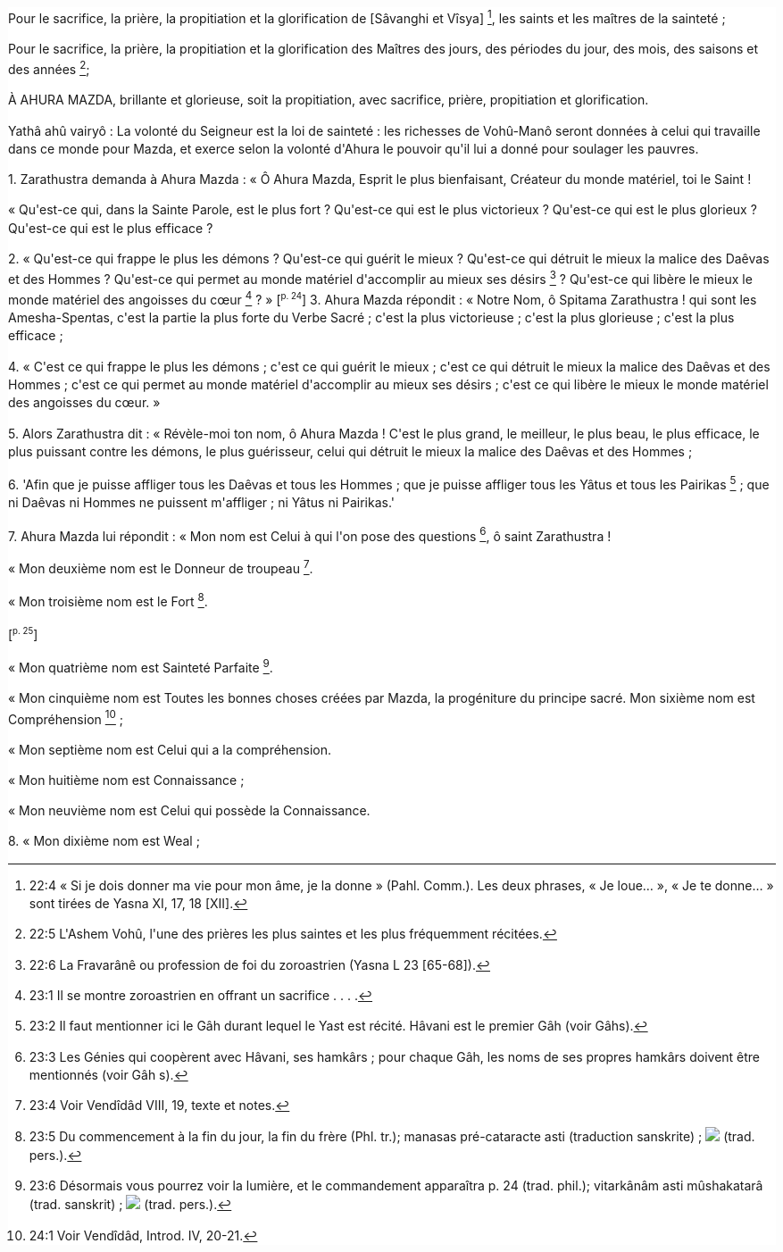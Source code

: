 Pour le sacrifice, la prière, la propitiation et la glorification de \[Sâvanghi et Vîsya\] [^106], les saints et les maîtres de la sainteté ;

Pour le sacrifice, la prière, la propitiation et la glorification des Maîtres des jours, des périodes du jour, des mois, des saisons et des années [^107];

À AHURA MAZDA, brillante et glorieuse, soit la propitiation, avec sacrifice, prière, propitiation et glorification.

Yathâ ahû vairyô : La volonté du Seigneur est la loi de sainteté : les richesses de Vohû-Manô seront données à celui qui travaille dans ce monde pour Mazda, et exerce selon la volonté d'Ahura le pouvoir qu'il lui a donné pour soulager les pauvres.

1\. Zarathustra demanda à Ahura Mazda : « Ô Ahura Mazda, Esprit le plus bienfaisant, Créateur du monde matériel, toi le Saint !

« Qu'est-ce qui, dans la Sainte Parole, est le plus fort ? Qu'est-ce qui est le plus victorieux ? Qu'est-ce qui est le plus glorieux ? Qu'est-ce qui est le plus efficace ?

2\. « Qu'est-ce qui frappe le plus les démons ? Qu'est-ce qui guérit le mieux ? Qu'est-ce qui détruit le mieux la malice des Daêvas et des Hommes ? Qu'est-ce qui permet au monde matériel d'accomplir au mieux ses désirs [^108] ? Qu'est-ce qui libère le mieux le monde matériel des angoisses du cœur [^109] ? » <span id="p24">[<sup><small>p. 24</small></sup>]</span> 3\. Ahura Mazda répondit : « Notre Nom, ô Spitama Zarathu<i>s</i>tra ! qui sont les Amesha-Spe<i>n</i>tas, c'est la partie la plus forte du Verbe Sacré ; c'est la plus victorieuse ; c'est la plus glorieuse ; c'est la plus efficace ;

4\. « C'est ce qui frappe le plus les démons ; c'est ce qui guérit le mieux ; c'est ce qui détruit le mieux la malice des Daêvas et des Hommes ; c'est ce qui permet au monde matériel d'accomplir au mieux ses désirs ; c'est ce qui libère le mieux le monde matériel des angoisses du cœur. »

5\. Alors Zarathustra dit : « Révèle-moi ton nom, ô Ahura Mazda ! C'est le plus grand, le meilleur, le plus beau, le plus efficace, le plus puissant contre les démons, le plus guérisseur, celui qui détruit le mieux la malice des Daêvas et des Hommes ;

6\. 'Afin que je puisse affliger tous les Daêvas et tous les Hommes ; que je puisse affliger tous les Yâtus et tous les Pairikas [^110] ; que ni Daêvas ni Hommes ne puissent m'affliger ; ni Yâtus ni Pairikas.'

7\. Ahura Mazda lui répondit : « Mon nom est Celui à qui l'on pose des questions [^111], ô saint Zarathu<i>s</i>tra !

« Mon deuxième nom est le Donneur de troupeau [^112].

« Mon troisième nom est le Fort [^113].

<span id="p25">[<sup><small>p. 25</small></sup>]</span>

« Mon quatrième nom est Sainteté Parfaite [^114].

« Mon cinquième nom est Toutes les bonnes choses créées par Mazda, la progéniture du principe sacré. Mon sixième nom est Compréhension [^115] ;

« Mon septième nom est Celui qui a la compréhension.

« Mon huitième nom est Connaissance ;

« Mon neuvième nom est Celui qui possède la Connaissance.

8\. « Mon dixième nom est Weal ;


[^103]: 22:1 Traduit par West (Textes Pahlavi, I).
[^104]: 22:2 Les formules de cette section servent d'introduction à tous les Ya<i>s</i>ts.
[^105]: 22:3 La dernière clause de cette phrase est imitée de Yasna XLVI \[XLV\], 19 : « celui qui fait véritablement dans la sainteté ce qui était le souhait principal de Zarathu<i>s</i>tra » (c'est-à-dire ce qu'il a ordonné avec le plus grand sérieux ; Pahl. Comm.).
[^106]: 22:4 « Si je dois donner ma vie pour mon âme, je la donne » (Pahl. Comm.). Les deux phrases, « Je loue… », « Je te donne… » sont tirées de Yasna XI, 17, 18 \[XII\].
[^107]: 22:5 L'Ashem Vohû, l'une des prières les plus saintes et les plus fréquemment récitées.
[^108]: 22:6 La Fravarânê ou profession de foi du zoroastrien (Yasna L 23 \[65-68\]).
[^109]: 23:1 Il se montre zoroastrien en offrant un sacrifice . . . .
[^110]: 23:2 Il faut mentionner ici le Gâh durant lequel le Ya<i>s</i>t est récité. Hâvani est le premier Gâh (voir Gâhs).
[^111]: 23:3 Les Génies qui coopèrent avec Hâvani, ses hamkârs ; pour chaque Gâh, les noms de ses propres hamkârs doivent être mentionnés (voir Gâh s).
[^112]: 23:4 Voir Vendîdâd VIII, 19, texte et notes.
[^113]: 23:5 Du commencement à la fin du jour, la fin du frère (Phl. tr.); manasas pré-cataracte asti (traduction sanskrite) ; ![](/image/book/Zoroastrianism/The_Zend_Avesta_Part_2/02300.jpg) (trad. pers.).
[^114]: 23:6 Désormais vous pourrez voir la lumière, et le commandement apparaîtra p. 24 (trad. phil.); vitarkânâm asti mûshakatarâ (trad. sanskrit) ; ![](/image/book/Zoroastrianism/The_Zend_Avesta_Part_2/02400.jpg) (trad. pers.).
[^115]: 24:1 Voir Vendîdâd, Introd. IV, 20-21.
[^116]: 24:2 En tant que révélateur de la loi, généralement exposée par un processus de questions de Zarathustra et de réponses d'Ahura. La révélation elle-même est appelée spentô frasna, les questions sacrées (Vendîdâd XXII, 19).
[^117]: 24:3 'C'est-à-dire que je donne des troupeaux d'hommes et de bétail' (Phl. tr.).
[^118]: 24:4 « Fort, c'est-à-dire que j'ai la force pour les œuvres de la loi » (Phl. tr.) ; la traduction sanskrite dit : « puissant, c'est-à-dire que j'ai le pouvoir de créer. »
[^119]: 25:1 Asha-Vahi<i>s</i>ta, qui est aussi le nom du second Amesha-Spe<i>n</i>ta. Le commentaire dit : « C'est-à-dire que mon être est tout entier sainteté. »
[^120]: 25:2 Littéralement : « Mon sixième nom est que je suis Compréhension. » La même construction est utilisée à propos des huitième, dixième et dix-neuvième noms.
[^121]: 25:3 'Il résulte de ce passage qu'un homme n'est pas apte à être roi, à moins qu'il ne possède douze vertus' (Phl. tr.).
[^122]: 25:4 'Certains disent : Je protège l'homme du mal' (trad. philosophique).
[^123]: 25:5 'C'est-à-dire que je fais le compte des bonnes œuvres et des péchés' (trad. philosophique) ; praka<i>t</i>am ga<i>n</i>anâkaras kila pu<i>n</i>yapâpayos saṅkhyâm aham karomi (trad. sanskrit). Cf. Yasna XXXII, 6, b.
[^124]: 26:1 Yasô-bereta : la tête du Danois ; ![](/image/book/Zoroastrianism/The_Zend_Avesta_Part_2/02600.jpg)
[^125]: 26:2 Les Kavis et les Karapans, les aveugles et les sourds, sont ceux « qui ne peuvent ni voir ni entendre quoi que ce soit de Dieu ». Ces termes étaient courants dans le langage théologique de l'époque sassanide pour désigner les incroyants. Un édit, promulgué par le roi Yazdgard III (Ve siècle apr. J.-C.) pour faire du zoroastrisme la religion d'État en Arménie, contenait les mots suivants : « Vous devez savoir que tout homme qui ne suit pas la religion de Mazda est sourd, aveugle et trompé par les devs d'Ahriman » (Élisée, La Guerre de Vartan).
[^126]: 26:3 Ou meurtriers (mairya) ; selon les bandits de grand chemin Parsis ( ![](/image/book/Zoroastrianism/The_Zend_Avesta_Part_2/02601.jpg)).
[^127]: 26:4 Les hérétiques. Les casuistes distinguent trois sortes d'Ashemaogha : le trompeur (frîftâr), l'obstiné (khôt dôshak) et le trompé (frîftak). Le premier et le pire est celui qui égare sciemment les gens, rendant interdit ce qui est licite et licite ce qui est interdit ; le deuxième est celui qui suit sa propre volonté et sa raison, au lieu de s'adresser à un Dastûr (un guide spirituel) pour obtenir des conseils ; le troisième est celui qui a été égaré par un autre.
[^128]: 26:5 Draf<i>s</i>a signifie également bannière : le persan ![](/image/book/Zoroastrianism/The_Zend_Avesta_Part_2/02602.jpg), dérivé de draf<i>s</i>a, a conservé les deux significations. La traduction sanskrite est <i>s</i>astra, la traduction persane est ![](/image/book/Zoroastrianism/The_Zend_Avesta_Part_2/02603.jpg).
[^129]: 27:1 'Je garde la création' (Phl. tr.).
[^130]: 27:2 'J'ai créé le monde et je le maintiens' (ibid.).
[^131]: 27:3 Je peux savoir ce qui est utile et ce qui est nuisible (ibid.).
[^132]: 27:4 'Le prêtre.'
[^133]: 27:5 'Je donne l'accroissement au juste' (Phl. tr.).
[^134]: 27:6 Douteux. F<i>s</i>û<i>s</i>ô-mãthrô est utilisé dans plusieurs passages comme nom d'une partie de l'Avesta, Yasna LVIII \[LVII\], qui semble être appelée ainsi en raison de la présence des mots f<i>s</i>û<i>s</i>a, f<i>s</i>ûma<i>n</i><i>t</i>, « prospérer, faire prospérer », qui expriment bien son contenu.
[^135]: 28:1 Nâma, traduit par âpât, et interprété par Khutâi rât. Le traducteur sanskrit a mal lu âzât pour âpât, et a traduit svatantra, indépendant.
[^136]: 28:2 Le commentateur observe de manière orthodoxe : « tout est bon ».
[^137]: 28:3 C'est-à-dire, qui récitera ce Ya<i>s</i>t.
[^138]: 29:1 Les aiwyâonghanem ou kôsti (voir Vendîdâd XVIII, p. 191, note 4).
[^139]: 29:2 Ou « avec colère ».
[^140]: 29:3 Akavô, <i>k</i>akavô, ishavô, kareta, vazra, traduit kartari, <i>k</i>akra, <i>s</i>ara, <i>s</i>astrikâ, va<i>g</i>ra.
[^141]: 29:4 Min akhar u lûîn (trad. phil.); p<i>ri</i>sh<i>th</i>a\[ta\]s purata<i>s</i><i>k</i>a (traduction sanskrit).
[^142]: 29:5 Interprété comme le démon de la luxure et de l'envie. Cf. Vendîdâd, Introd. IV, 23.
[^143]: 29:6 Kayadha, traduit par kâstâr (philosophique), « celui qui altère » ; kadarthaka (sanskrit), « celui qui ne tient pour rien, qui méprise. »
[^144]: 29:7 Douteux. La traduction philosophique dit « qui porte atteinte aux créatures vivantes », etc.
[^145]: 29:8 Cf. Yt. XIII, 71.
[^146]: 30:1 De Yasna XLIV, 16; cf. Vendîdad VIII, 20.
[^147]: 30:2 Voir Sîrôzah I, 9, [p. 7](Sirozahs_1#p7), note [2](Sirozahs_1#fn40).
[^148]: 30:3 Iran Végétarien; voir Vendidad, p. 3.
[^149]: 30:4 Menton; voir Siroza I, 3.
[^150]: 30:5 Voir Vendîdâd, p. 5, note 2.
[^151]: 30:6 Ardvi Sûra Anâhita, la grande déesse des eaux ; voir Yt. V.
[^152]: 30:7 Voir ci-dessus, [p. 23](#p23).
[^153]: 30:8 Voir ci-dessus, [p. 22](#p22).
[^154]: 30:9 La prière yathâ ahû vairyô, connue sous le nom d'Ahuna vairya (Honover), d'après ses premiers mots : ahû vairyô. Voir ci-dessus, [p. 23](#p23).
[^155]: 30:10 Ou « la plus belle Amesha-Spe<i>n</i>ta ; » cf. Vend. Introd. IV, 7.
[^156]: 30:11 Se faisant passer pour des dieux, pour obtenir d'eux les bienfaits dont ils sont les incarnations.
[^157]: 30:12 Une formule trouvée à la fin de la plupart des chapitres du Yasna et imitée du Yasna LI \[L\], 22.
[^158]: 30:13 Les Amesha-Spe<i>ntas (Pahl. Comm. ad Yasna XXVII, fin.).
[^159]: 30:14 Les bienfaits dont ils disposent et qu'ils distribuent en récompense aux justes.
[^160]: 31:1 Les trois premiers.
[^161]: 31:2 Les trois derniers, dont les noms sont féminins.
[^162]: 31:3 Qu'il donnera en retour à ses adorateurs.
[^163]: 31:4 Voir ci-dessus, [p. 21](#p21).
[^164]: 31:5 En tant que Génies qui président aux plantes et aux eaux, ils sont très probablement chargés de nourrir les justes au Paradis. Cf. Yt. XXII, 18.
[^165]: 31:6 De Yasna XXVIII, 12.
[^166]: 31:7 Cf. Yasna XXX, 4.
[^167]: 32:1 Yasna LXVIII, 15 (LXVII, 50).
[^168]: 32:2 Voir Sîrôzah I, 20.
[^169]: 32:3 Se réfère probablement aux Izeds mentionnés dans le paragraphe précédent.
[^170]: 32:4 Des ennemis mentionnés au § 24.
[^171]: 32:5 Derezvan; voir Yt. XI, 2.
[^172]: 32:6 Cf. Yasna XLVIII \[XLVII\],
[^173]: 32:7 Je suis la lecture zamerena, qui est également suivie par la traduction en pahlavi. Dans le Yasna IX, 15 (46), il est dit que Zarathustra a obligé les Daêvas à se cacher dans la terre.
[^174]: 32:8 Cf. Yt. XIX, 94.
[^175]: 32:9 Cf. Vend. IX, 12-13.
[^176]: 32:10 Voir Sîrôzah I, 7.
[^177]: 33:1 Ce mont est appelé dans la littérature ultérieure Mont Ô<i>s</i>dâ<i>s</i>târ (la traduction pahlavi de ushi-darena, le gardien de la compréhension). Selon les Bundahi<i>s</i> (XII, 15), il se trouve dans le Seistan. Les hautes montagnes, étant plus proches du ciel, sont susceptibles de devenir, dans l'esprit de la mythologie, le siège d'êtres ou de trésors célestes. C'est au sommet d'une montagne qu'Ahura révéla la loi (voir Vd. XXII, 19 \[531) ; le premier homme et roi, Gayomarth, régnait sur une montagne et était appelé Gar-shâh, le roi de la montagne. Lorsque la famille Kayanian échoua, les Iraniens se rendirent au mont Alborz et y trouvèrent Kai Kobâd attendant son sort.
[^178]: 33:2 L'ordre du texte diffère dans une série de manuscrits, dans laquelle il commence par le § 31 ; vient ensuite le § 29 avec les mots supplémentaires suivants :
[^179]: 33:3 Vispêrad XIX, 2.
[^180]: 33:4 En tant qu'ahu et ratu, c'est-à-dire en tant que chef temporel et guide spirituel.
[^181]: 33:5 Voir Vend. Introd. IV, 22.
[^182]: 33:6 Ibid. 23.
[^183]: 34:1 Voir Ya<i>s</i>t VIII.
[^184]: 34:2 Comme ci-dessus, [p. 22](#p22).
[^185]: 34:3 Qui t'offrira un sacrifice. Ce paragraphe est tiré de Yasna LXVIII, 11 (LXVII, 32), où il est adressé aux Eaux : « Vous, bonnes eaux, donnez à celui qui vous offrira un sacrifice… »
[^186]: 34:4 Susila (trad. sanskrit ad Yasna LXI, 13).
[^187]: 34:5 Cette clause sert de conclusion à tous les Ya<i>s</i>ts.
[^188]: 34:6 De Yasna LXVIII, 20 (LXVII, 52).
[^189]: 34:7 Cf. ci-dessus, § 26.
[^190]: 34:8 Cf. Sirozah I, 90
[^191]: 34:9 Ibid. 21.